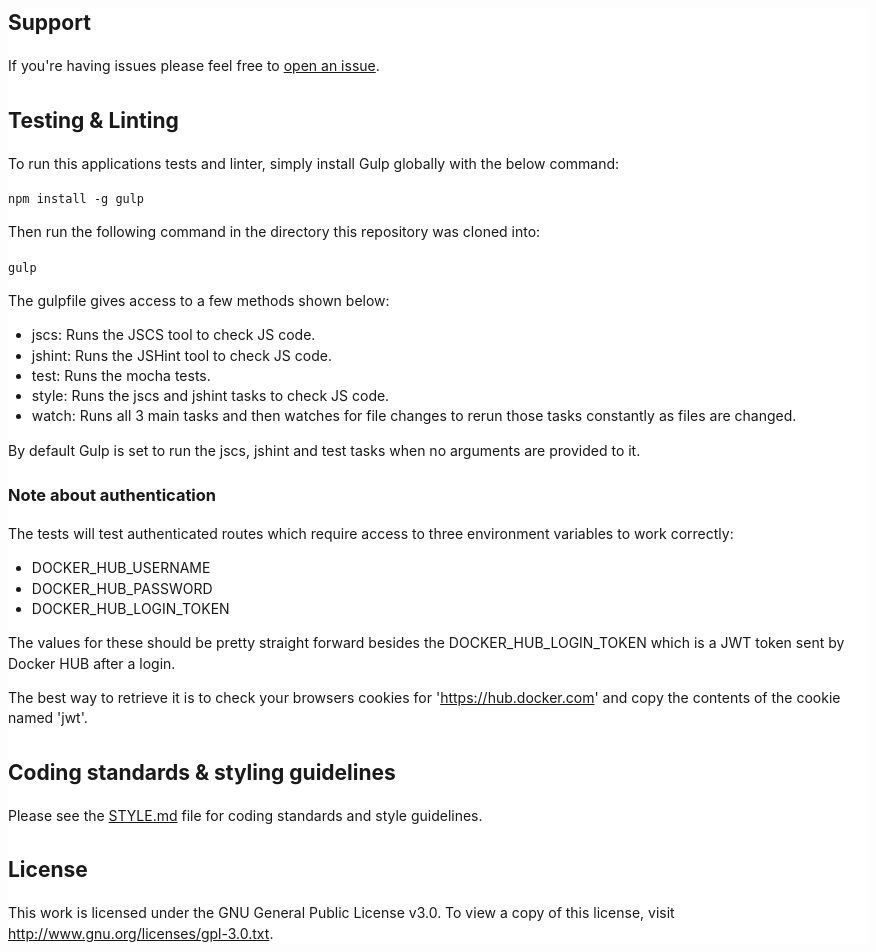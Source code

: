 ## Support
If you're having issues please feel free to [open an issue](https://github.com/RyanTheAllmighty/Docker-Hub-API/issues/new).

## Testing & Linting
To run this applications tests and linter, simply install Gulp globally with the below command:

```
npm install -g gulp
```

Then run the following command in the directory this repository was cloned into:

```
gulp
```

The gulpfile gives access to a few methods shown below:

- jscs: Runs the JSCS tool to check JS code.
- jshint: Runs the JSHint tool to check JS code.
- test: Runs the mocha tests.
- style: Runs the jscs and jshint tasks to check JS code.
- watch: Runs all 3 main tasks and then watches for file changes to rerun those tasks constantly as files are changed.

By default Gulp is set to run the jscs, jshint and test tasks when no arguments are provided to it.

### Note about authentication
The tests will test authenticated routes which require access to three environment variables to work correctly:

- DOCKER_HUB_USERNAME
- DOCKER_HUB_PASSWORD
- DOCKER_HUB_LOGIN_TOKEN

The values for these should be pretty straight forward besides the DOCKER_HUB_LOGIN_TOKEN which is a JWT token sent by Docker HUB after a login.

The best way to retrieve it is to check your browsers cookies for 'https://hub.docker.com' and copy the contents of the cookie named 'jwt'.

## Coding standards & styling guidelines
Please see the [STYLE.md](https://github.com/RyanTheAllmighty/Docker-Hub-API/blob/master/STYLE.md) file for coding standards and style guidelines.

## License
This work is licensed under the GNU General Public License v3.0. To view a copy of this license, visit http://www.gnu.org/licenses/gpl-3.0.txt.
